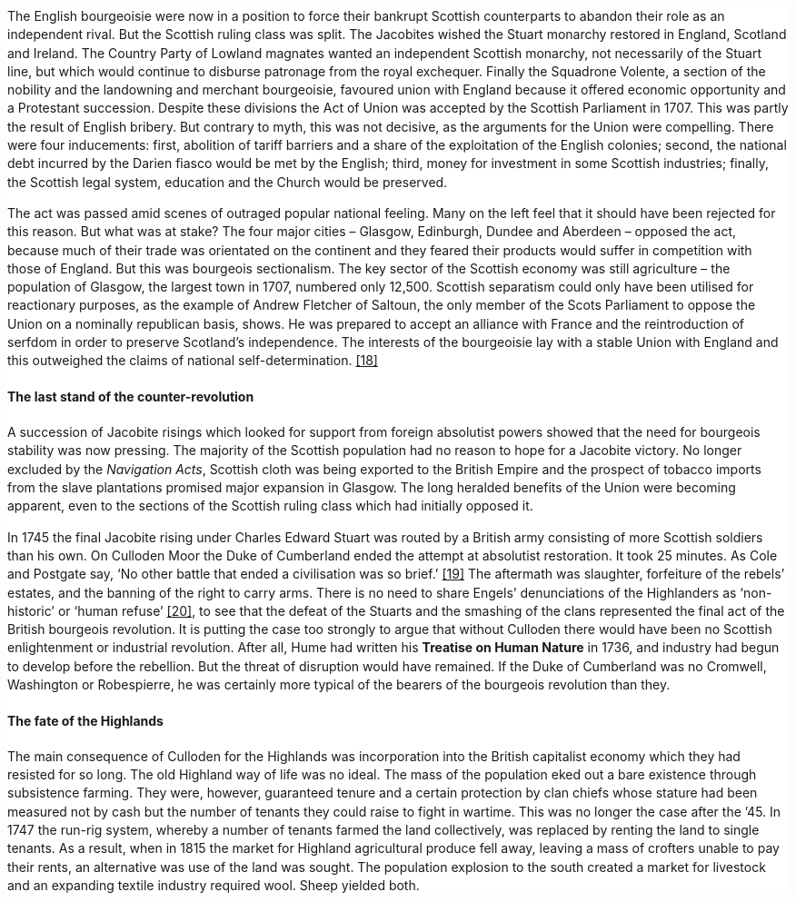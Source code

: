 The English bourgeoisie were now in a position to force their bankrupt Scottish counterparts to abandon their role as an independent rival. But the Scottish ruling class was split. The Jacobites wished the Stuart monarchy restored in England, Scotland and Ireland. The Country Party of Lowland magnates wanted an independent Scottish monarchy, not necessarily of the Stuart line, but which would continue to disburse patronage from the royal exchequer. Finally the Squadrone Volente, a section of the nobility and the landowning and merchant bourgeoisie, favoured union with England because it offered economic opportunity and a Protestant succession. Despite these divisions the Act of Union was accepted by the Scottish Parliament in 1707. This was partly the result of English bribery. But contrary to myth, this was not decisive, as the arguments for the Union were compelling. There were four inducements: first, abolition of tariff barriers and a share of the exploitation of the English colonies; second, the national debt incurred by the Darien fiasco would be met by the English; third, money for investment in some Scottish industries; finally, the Scottish legal system, education and the Church would be preserved.

The act was passed amid scenes of outraged popular national feeling. Many on the left feel that it should have been rejected for this reason. But what was at stake? The four major cities – Glasgow, Edinburgh, Dundee and Aberdeen – opposed the act, because much of their trade was orientated on the continent and they feared their products would suffer in competition with those of England. But this was bourgeois sectionalism. The key sector of the Scottish economy was still agriculture – the population of Glasgow, the largest town in 1707, numbered only 12,500. Scottish separatism could only have been utilised for reactionary purposes, as the example of Andrew Fletcher of Saltoun, the only member of the Scots Parliament to oppose the Union on a nominally republican basis, shows. He was prepared to accept an alliance with France and the reintroduction of serfdom in order to preserve Scotland’s independence. The interests of the bourgeoisie lay with a stable Union with England and this outweighed the claims of national self-determination. [\[18\]](#f18)  
 

#### The last stand of the counter-revolution

A succession of Jacobite risings which looked for support from foreign absolutist powers showed that the need for bourgeois stability was now pressing. The majority of the Scottish population had no reason to hope for a Jacobite victory. No longer excluded by the _Navigation Acts_, Scottish cloth was being exported to the British Empire and the prospect of tobacco imports from the slave plantations promised major expansion in Glasgow. The long heralded benefits of the Union were becoming apparent, even to the sections of the Scottish ruling class which had initially opposed it.

In 1745 the final Jacobite rising under Charles Edward Stuart was routed by a British army consisting of more Scottish soldiers than his own. On Culloden Moor the Duke of Cumberland ended the attempt at absolutist restoration. It took 25 minutes. As Cole and Postgate say, ‘No other battle that ended a civilisation was so brief.’ [\[19\]](#f19) The aftermath was slaughter, forfeiture of the rebels’ estates, and the banning of the right to carry arms. There is no need to share Engels’ denunciations of the Highlanders as ‘non-historic’ or ‘human refuse’ [\[20\]](#f20), to see that the defeat of the Stuarts and the smashing of the clans represented the final act of the British bourgeois revolution. It is putting the case too strongly to argue that without Culloden there would have been no Scottish enlightenment or industrial revolution. After all, Hume had written his **Treatise on Human Nature** in 1736, and industry had begun to develop before the rebellion. But the threat of disruption would have remained. If the Duke of Cumberland was no Cromwell, Washington or Robespierre, he was certainly more typical of the bearers of the bourgeois revolution than they.  
 

#### The fate of the Highlands

The main consequence of Culloden for the Highlands was incorporation into the British capitalist economy which they had resisted for so long. The old Highland way of life was no ideal. The mass of the population eked out a bare existence through subsistence farming. They were, however, guaranteed tenure and a certain protection by clan chiefs whose stature had been measured not by cash but the number of tenants they could raise to fight in wartime. This was no longer the case after the ’45. In 1747 the run-rig system, whereby a number of tenants farmed the land collectively, was replaced by renting the land to single tenants. As a result, when in 1815 the market for Highland agricultural produce fell away, leaving a mass of crofters unable to pay their rents, an alternative was use of the land was sought. The population explosion to the south created a market for livestock and an expanding textile industry required wool. Sheep yielded both.
